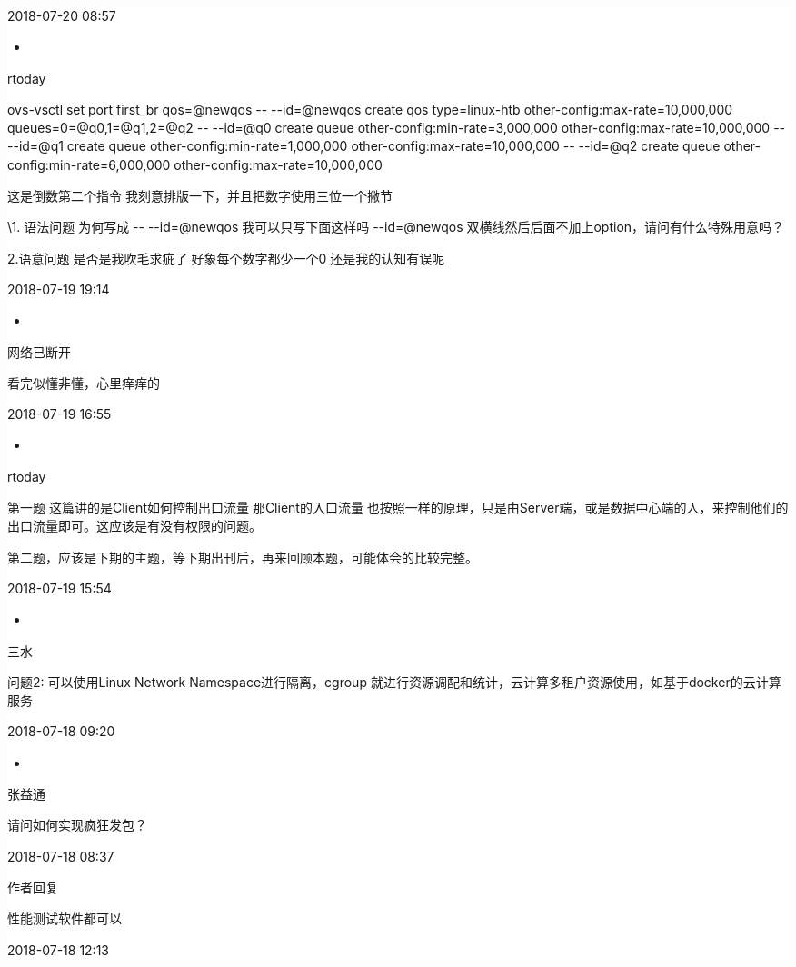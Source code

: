   

  2018-07-20 08:57

- 

  rtoday

  ovs-vsctl set port first_br qos=@newqos
  -- --id=@newqos create qos type=linux-htb other-config:max-rate=10,000,000 queues=0=@q0,1=@q1,2=@q2
  -- --id=@q0 create queue other-config:min-rate=3,000,000 other-config:max-rate=10,000,000
  -- --id=@q1 create queue other-config:min-rate=1,000,000 other-config:max-rate=10,000,000
  -- --id=@q2 create queue other-config:min-rate=6,000,000 other-config:max-rate=10,000,000

  这是倒数第二个指令
  我刻意排版一下，并且把数字使用三位一个撇节

  \1. 语法问题
  为何写成
  -- --id=@newqos
  我可以只写下面这样吗
  --id=@newqos
  双横线然后后面不加上option，请问有什么特殊用意吗？

  2.语意问题
  是否是我吹毛求疵了
  好象每个数字都少一个0
  还是我的认知有误呢

  2018-07-19 19:14

- 

  网络已断开

  看完似懂非懂，心里痒痒的

  2018-07-19 16:55

- 

  rtoday

  第一题
  这篇讲的是Client如何控制出口流量
  那Client的入口流量
  也按照一样的原理，只是由Server端，或是数据中心端的人，来控制他们的出口流量即可。这应该是有没有权限的问题。

  第二题，应该是下期的主题，等下期出刊后，再来回顾本题，可能体会的比较完整。

  2018-07-19 15:54

- 

  三水

  问题2: 可以使用Linux Network Namespace进行隔离，cgroup 就进行资源调配和统计，云计算多租户资源使用，如基于docker的云计算服务

  2018-07-18 09:20

- 

  张益通

  请问如何实现疯狂发包？

  2018-07-18 08:37

  作者回复

  性能测试软件都可以

  2018-07-18 12:13
